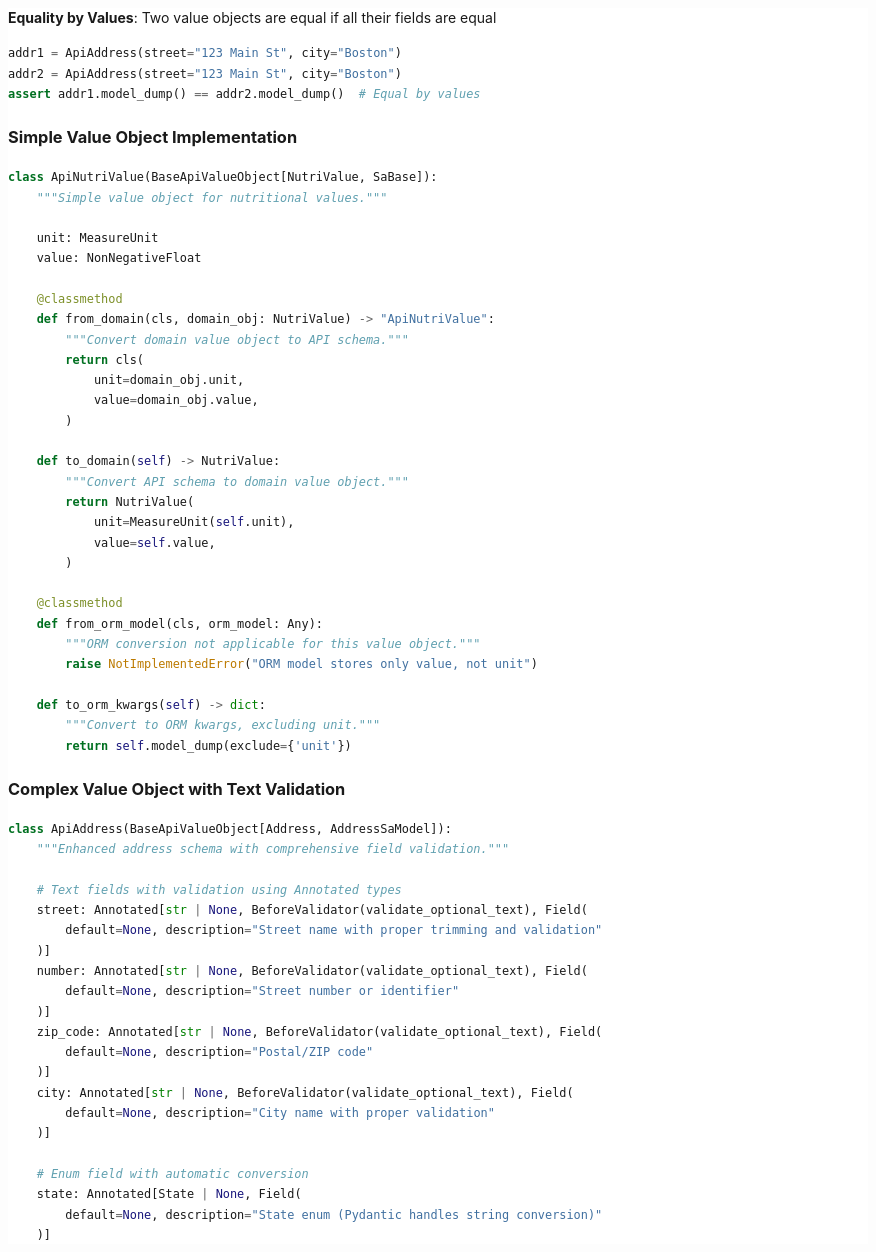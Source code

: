 **Equality by Values**: Two value objects are equal if all their fields are equal
```python
addr1 = ApiAddress(street="123 Main St", city="Boston")
addr2 = ApiAddress(street="123 Main St", city="Boston")
assert addr1.model_dump() == addr2.model_dump()  # Equal by values
```

### Simple Value Object Implementation

```python
class ApiNutriValue(BaseApiValueObject[NutriValue, SaBase]):
    """Simple value object for nutritional values."""
    
    unit: MeasureUnit
    value: NonNegativeFloat

    @classmethod
    def from_domain(cls, domain_obj: NutriValue) -> "ApiNutriValue":
        """Convert domain value object to API schema."""
        return cls(
            unit=domain_obj.unit,
            value=domain_obj.value,
        )

    def to_domain(self) -> NutriValue:
        """Convert API schema to domain value object."""
        return NutriValue(
            unit=MeasureUnit(self.unit),
            value=self.value,
        )

    @classmethod
    def from_orm_model(cls, orm_model: Any):
        """ORM conversion not applicable for this value object."""
        raise NotImplementedError("ORM model stores only value, not unit")

    def to_orm_kwargs(self) -> dict:
        """Convert to ORM kwargs, excluding unit."""
        return self.model_dump(exclude={'unit'})
```

### Complex Value Object with Text Validation

```python
class ApiAddress(BaseApiValueObject[Address, AddressSaModel]):
    """Enhanced address schema with comprehensive field validation."""
    
    # Text fields with validation using Annotated types
    street: Annotated[str | None, BeforeValidator(validate_optional_text), Field(
        default=None, description="Street name with proper trimming and validation"
    )]
    number: Annotated[str | None, BeforeValidator(validate_optional_text), Field(
        default=None, description="Street number or identifier"
    )]
    zip_code: Annotated[str | None, BeforeValidator(validate_optional_text), Field(
        default=None, description="Postal/ZIP code"
    )]
    city: Annotated[str | None, BeforeValidator(validate_optional_text), Field(
        default=None, description="City name with proper validation"
    )]
    
    # Enum field with automatic conversion
    state: Annotated[State | None, Field(
        default=None, description="State enum (Pydantic handles string conversion)"
    )]
```